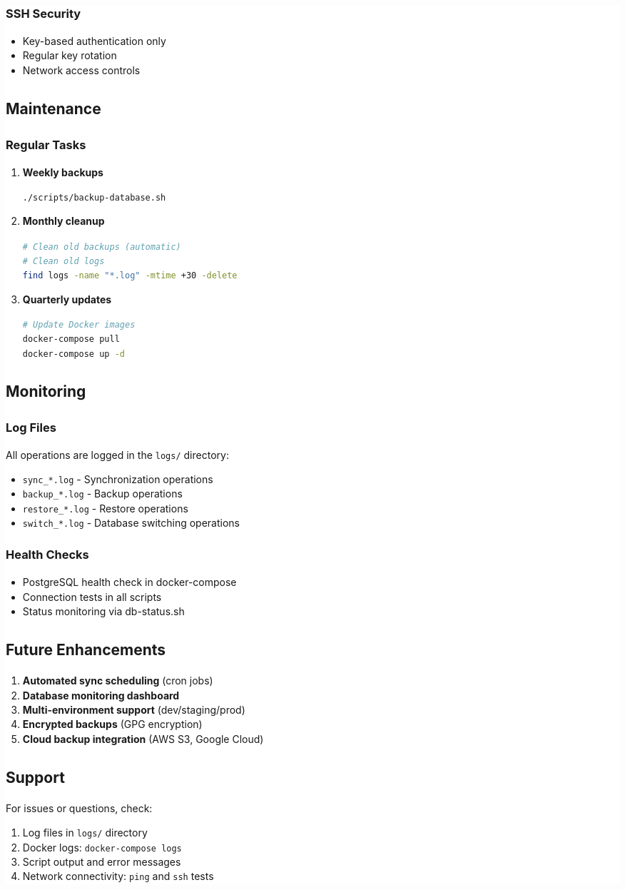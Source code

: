 ### SSH Security

- Key-based authentication only
- Regular key rotation
- Network access controls

## Maintenance

### Regular Tasks

1. **Weekly backups**
   ```bash
   ./scripts/backup-database.sh
   ```

2. **Monthly cleanup**
   ```bash
   # Clean old backups (automatic)
   # Clean old logs
   find logs -name "*.log" -mtime +30 -delete
   ```

3. **Quarterly updates**
   ```bash
   # Update Docker images
   docker-compose pull
   docker-compose up -d
   ```

## Monitoring

### Log Files

All operations are logged in the `logs/` directory:

- `sync_*.log` - Synchronization operations
- `backup_*.log` - Backup operations
- `restore_*.log` - Restore operations
- `switch_*.log` - Database switching operations

### Health Checks

- PostgreSQL health check in docker-compose
- Connection tests in all scripts
- Status monitoring via db-status.sh

## Future Enhancements

1. **Automated sync scheduling** (cron jobs)
2. **Database monitoring dashboard**
3. **Multi-environment support** (dev/staging/prod)
4. **Encrypted backups** (GPG encryption)
5. **Cloud backup integration** (AWS S3, Google Cloud)

## Support

For issues or questions, check:

1. Log files in `logs/` directory
2. Docker logs: `docker-compose logs`
3. Script output and error messages
4. Network connectivity: `ping` and `ssh` tests